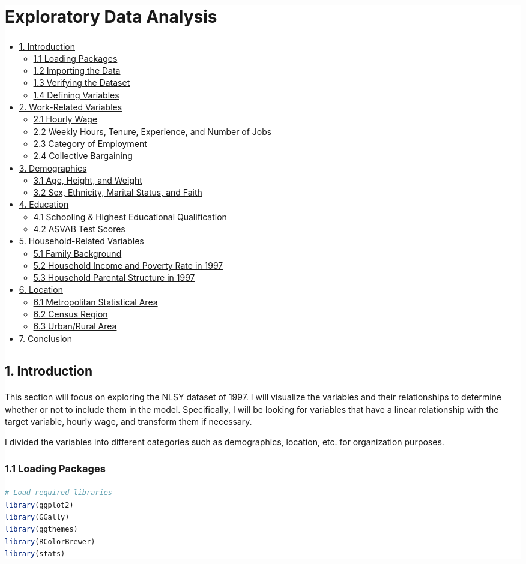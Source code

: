 Exploratory Data Analysis
================

-   [1. Introduction](#1-introduction)
    -   [1.1 Loading Packages](#11-loading-packages)
    -   [1.2 Importing the Data](#12-importing-the-data)
    -   [1.3 Verifying the Dataset](#13-verifying-the-dataset)
    -   [1.4 Defining Variables](#14-defining-variables)
-   [2. Work-Related Variables](#2-work-related-variables)
    -   [2.1 Hourly Wage](#21-hourly-wage)
    -   [2.2 Weekly Hours, Tenure, Experience, and Number of
        Jobs](#22-weekly-hours-tenure-experience-and-number-of-jobs)
    -   [2.3 Category of Employment](#23-category-of-employment)
    -   [2.4 Collective Bargaining](#24-collective-bargaining)
-   [3. Demographics](#3-demographics)
    -   [3.1 Age, Height, and Weight](#31-age-height-and-weight)
    -   [3.2 Sex, Ethnicity, Marital Status, and
        Faith](#32-sex-ethnicity-marital-status-and-faith)
-   [4. Education](#4-education)
    -   [4.1 Schooling & Highest Educational
        Qualification](#41-schooling--highest-educational-qualification)
    -   [4.2 ASVAB Test Scores](#42-asvab-test-scores)
-   [5. Household-Related Variables](#5-household-related-variables)
    -   [5.1 Family Background](#51-family-background)
    -   [5.2 Household Income and Poverty Rate in
        1997](#52-household-income-and-poverty-rate-in-1997)
    -   [5.3 Household Parental Structure in
        1997](#53-household-parental-structure-in-1997)
-   [6. Location](#6-location)
    -   [6.1 Metropolitan Statistical
        Area](#61-metropolitan-statistical-area)
    -   [6.2 Census Region](#62-census-region)
    -   [6.3 Urban/Rural Area](#63-urbanrural-area)
-   [7. Conclusion](#7-conclusion)

## 1. Introduction

This section will focus on exploring the NLSY dataset of 1997. I will
visualize the variables and their relationships to determine whether or
not to include them in the model. Specifically, I will be looking for
variables that have a linear relationship with the target variable,
hourly wage, and transform them if necessary.

I divided the variables into different categories such as demographics,
location, etc. for organization purposes.

### 1.1 Loading Packages

``` r
# Load required libraries
library(ggplot2)
library(GGally)
library(ggthemes)
library(RColorBrewer)
library(stats)
```
